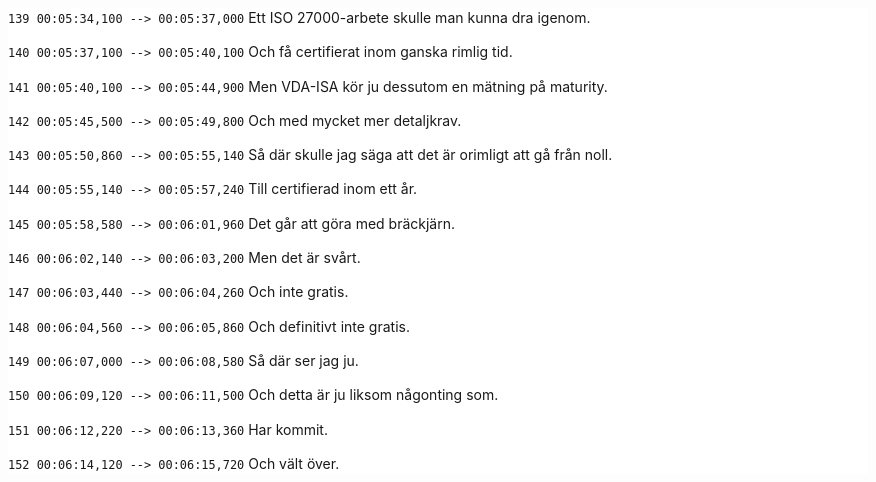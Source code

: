 

`139 00:05:34,100 --> 00:05:37,000`
Ett ISO 27000-arbete skulle man kunna dra igenom.



`140 00:05:37,100 --> 00:05:40,100`
Och få certifierat inom ganska rimlig tid.



`141 00:05:40,100 --> 00:05:44,900`
Men VDA-ISA kör ju dessutom en mätning på maturity.



`142 00:05:45,500 --> 00:05:49,800`
Och med mycket mer detaljkrav.



`143 00:05:50,860 --> 00:05:55,140`
Så där skulle jag säga att det är orimligt att gå från noll.



`144 00:05:55,140 --> 00:05:57,240`
Till certifierad inom ett år.



`145 00:05:58,580 --> 00:06:01,960`
Det går att göra med bräckjärn.



`146 00:06:02,140 --> 00:06:03,200`
Men det är svårt.



`147 00:06:03,440 --> 00:06:04,260`
Och inte gratis.



`148 00:06:04,560 --> 00:06:05,860`
Och definitivt inte gratis.



`149 00:06:07,000 --> 00:06:08,580`
Så där ser jag ju.



`150 00:06:09,120 --> 00:06:11,500`
Och detta är ju liksom någonting som.



`151 00:06:12,220 --> 00:06:13,360`
Har kommit.



`152 00:06:14,120 --> 00:06:15,720`
Och vält över.
